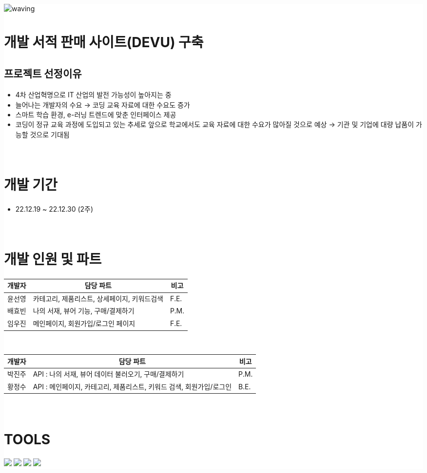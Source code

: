 ![waving](https://capsule-render.vercel.app/api?type=waving&height=200&fontAlignY=40&text=DevU&color=gradient)

<h1> 개발 서적 판매 사이트(DEVU) 구축 </h1>

## 프로젝트 선정이유 
* 4차 산업혁명으로 IT 산업의 발전 가능성이 높아지는 중
* 늘어나는 개발자의 수요 → 코딩 교육 자료에 대한 수요도 증가
* 스마트 학습 환경, e-러닝 트렌드에 맞춘 인터페이스 제공
* 코딩이 정규 교육 과정에 도입되고 있는 추세로 앞으로 학교에서도 교육 자료에 대한 수요가 많아질 것으로 예상 → 기관 및 기업에 대량 납품이 가능할 것으로 기대됨

</br>

# 개발 기간

- 22.12.19 ~ 22.12.30 (2주)
</br>

# 개발 인원 및 파트


| 개발자 | 담당 파트 | 비고 |
| --- | --- | --- |
| 윤선영 | 카테고리, 제품리스트, 상세페이지, 키워드검색 | F.E. |
| 배효빈 | 나의 서재, 뷰어 기능, 구매/결제하기 | P.M. |
| 임우진 | 메인페이지, 회원가입/로그인 페이지 | F.E. |

</br>

| 개발자 | 담당 파트 | 비고 |
| --- | --- | --- |
| 박진주 | API : 나의 서재, 뷰어 데이터 불러오기, 구매/결제하기 | P.M. |
| 황정수 | API : 메인페이지, 카테고리, 제품리스트, 키워드 검색, 회원가입/로그인  | B.E. |

</br>



# TOOLS

<div>
<img src="https://img.shields.io/badge/Git-F05032?style=flat&logo=Git&logoColor=white"/>
<img src="https://img.shields.io/badge/GitHub-181717?style=flat&logo=GitHub&logoColor=white"/>
<img src="https://img.shields.io/badge/Slack-4A154B?style=flat&logo=Slack&logoColor=white"/>
<img src="https://img.shields.io/badge/VSCode-007ACC?style=flat&logo=Visual Studio Code&logoColor=white"/>
</div>

